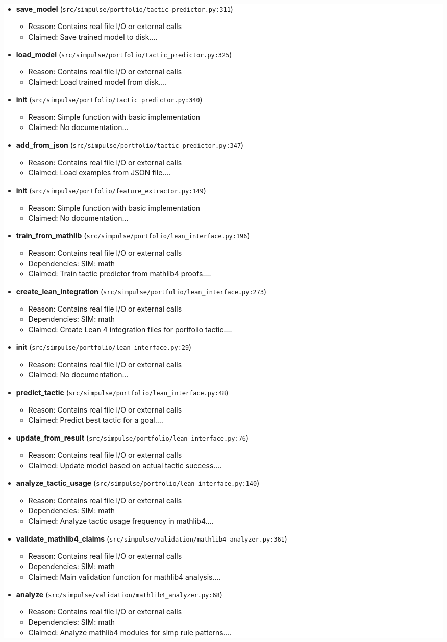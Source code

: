 - **save_model** (`src/simpulse/portfolio/tactic_predictor.py:311`)
  - Reason: Contains real file I/O or external calls
  - Claimed: Save trained model to disk....

- **load_model** (`src/simpulse/portfolio/tactic_predictor.py:325`)
  - Reason: Contains real file I/O or external calls
  - Claimed: Load trained model from disk....

- **__init__** (`src/simpulse/portfolio/tactic_predictor.py:340`)
  - Reason: Simple function with basic implementation
  - Claimed: No documentation...

- **add_from_json** (`src/simpulse/portfolio/tactic_predictor.py:347`)
  - Reason: Contains real file I/O or external calls
  - Claimed: Load examples from JSON file....

- **__init__** (`src/simpulse/portfolio/feature_extractor.py:149`)
  - Reason: Simple function with basic implementation
  - Claimed: No documentation...

- **train_from_mathlib** (`src/simpulse/portfolio/lean_interface.py:196`)
  - Reason: Contains real file I/O or external calls
  - Dependencies: SIM: math
  - Claimed: Train tactic predictor from mathlib4 proofs....

- **create_lean_integration** (`src/simpulse/portfolio/lean_interface.py:273`)
  - Reason: Contains real file I/O or external calls
  - Dependencies: SIM: math
  - Claimed: Create Lean 4 integration files for portfolio tactic....

- **__init__** (`src/simpulse/portfolio/lean_interface.py:29`)
  - Reason: Contains real file I/O or external calls
  - Claimed: No documentation...

- **predict_tactic** (`src/simpulse/portfolio/lean_interface.py:48`)
  - Reason: Contains real file I/O or external calls
  - Claimed: Predict best tactic for a goal....

- **update_from_result** (`src/simpulse/portfolio/lean_interface.py:76`)
  - Reason: Contains real file I/O or external calls
  - Claimed: Update model based on actual tactic success....

- **analyze_tactic_usage** (`src/simpulse/portfolio/lean_interface.py:140`)
  - Reason: Contains real file I/O or external calls
  - Dependencies: SIM: math
  - Claimed: Analyze tactic usage frequency in mathlib4....

- **validate_mathlib4_claims** (`src/simpulse/validation/mathlib4_analyzer.py:361`)
  - Reason: Contains real file I/O or external calls
  - Dependencies: SIM: math
  - Claimed: Main validation function for mathlib4 analysis....

- **analyze** (`src/simpulse/validation/mathlib4_analyzer.py:68`)
  - Reason: Contains real file I/O or external calls
  - Dependencies: SIM: math
  - Claimed: Analyze mathlib4 modules for simp rule patterns....
